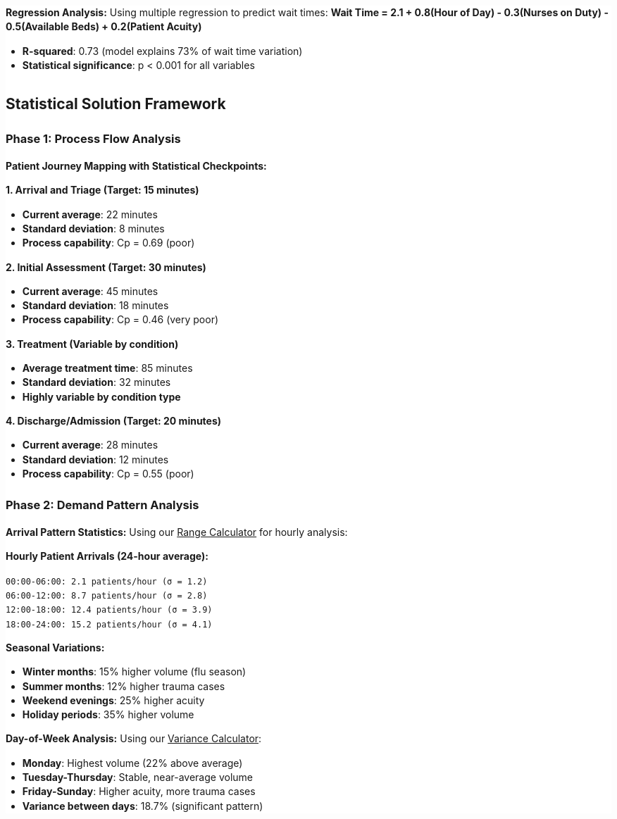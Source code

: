**Regression Analysis:**
Using multiple regression to predict wait times:
**Wait Time = 2.1 + 0.8(Hour of Day) - 0.3(Nurses on Duty) - 0.5(Available Beds) + 0.2(Patient Acuity)**
- **R-squared**: 0.73 (model explains 73% of wait time variation)
- **Statistical significance**: p < 0.001 for all variables

## Statistical Solution Framework

### Phase 1: Process Flow Analysis

**Patient Journey Mapping with Statistical Checkpoints:**

**1. Arrival and Triage (Target: 15 minutes)**
- **Current average**: 22 minutes
- **Standard deviation**: 8 minutes
- **Process capability**: Cp = 0.69 (poor)

**2. Initial Assessment (Target: 30 minutes)**
- **Current average**: 45 minutes
- **Standard deviation**: 18 minutes
- **Process capability**: Cp = 0.46 (very poor)

**3. Treatment (Variable by condition)**
- **Average treatment time**: 85 minutes
- **Standard deviation**: 32 minutes
- **Highly variable by condition type**

**4. Discharge/Admission (Target: 20 minutes)**
- **Current average**: 28 minutes
- **Standard deviation**: 12 minutes
- **Process capability**: Cp = 0.55 (poor)

### Phase 2: Demand Pattern Analysis

**Arrival Pattern Statistics:**
Using our [Range Calculator](/calculators/range) for hourly analysis:

**Hourly Patient Arrivals (24-hour average):**
```
00:00-06:00: 2.1 patients/hour (σ = 1.2)
06:00-12:00: 8.7 patients/hour (σ = 2.8)
12:00-18:00: 12.4 patients/hour (σ = 3.9)
18:00-24:00: 15.2 patients/hour (σ = 4.1)
```

**Seasonal Variations:**
- **Winter months**: 15% higher volume (flu season)
- **Summer months**: 12% higher trauma cases
- **Weekend evenings**: 25% higher acuity
- **Holiday periods**: 35% higher volume

**Day-of-Week Analysis:**
Using our [Variance Calculator](/calculators/variance):
- **Monday**: Highest volume (22% above average)
- **Tuesday-Thursday**: Stable, near-average volume  
- **Friday-Sunday**: Higher acuity, more trauma cases
- **Variance between days**: 18.7% (significant pattern)

